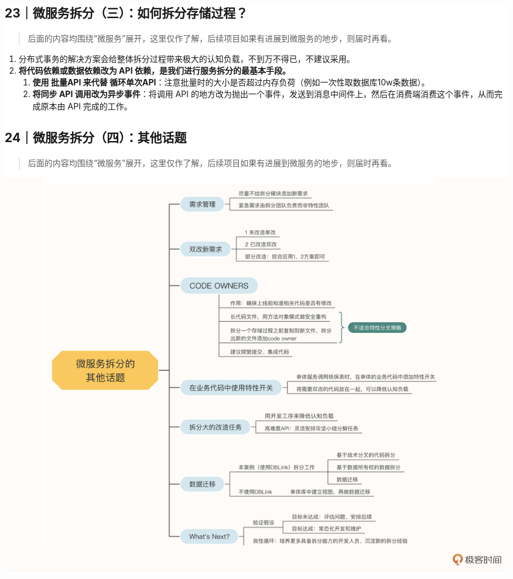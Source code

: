 

## 23｜微服务拆分（三）：如何拆分存储过程？



> 后面的内容均围绕“微服务”展开，这里仅作了解，后续项目如果有进展到微服务的地步，则届时再看。



1. 分布式事务的解决方案会给整体拆分过程带来极大的认知负载，不到万不得已，不建议采用。
2. **将代码依赖或数据依赖改为 API 依赖，是我们进行服务拆分的最基本手段。**
   1. **使用 批量API 来代替 循环单次API**：注意批量时的大小是否超过内存负荷（例如一次性取数据库10w条数据）。
   2. **将同步 API 调用改为异步事件**：将调用 API 的地方改为抛出一个事件，发送到消息中间件上，然后在消费端消费这个事件，从而完成原本由 API 完成的工作。



## 24｜微服务拆分（四）：其他话题



> 后面的内容均围绕“微服务”展开，这里仅作了解，后续项目如果有进展到微服务的地步，则届时再看。



![img](assets/4fc365a6c5b2f5fff2f94ba26a355c27.jpg)
